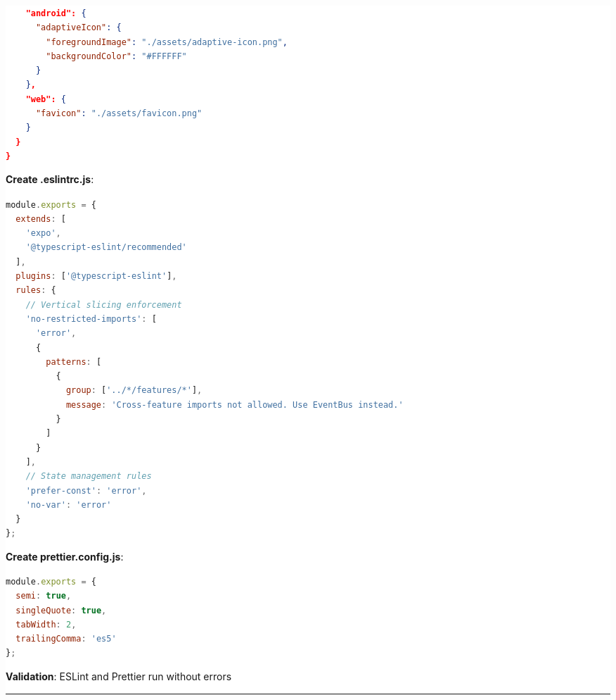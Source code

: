 ```json
    "android": {
      "adaptiveIcon": {
        "foregroundImage": "./assets/adaptive-icon.png",
        "backgroundColor": "#FFFFFF"
      }
    },
    "web": {
      "favicon": "./assets/favicon.png"
    }
  }
}
```

**Create .eslintrc.js**:
```javascript
module.exports = {
  extends: [
    'expo',
    '@typescript-eslint/recommended'
  ],
  plugins: ['@typescript-eslint'],
  rules: {
    // Vertical slicing enforcement
    'no-restricted-imports': [
      'error',
      {
        patterns: [
          {
            group: ['../*/features/*'],
            message: 'Cross-feature imports not allowed. Use EventBus instead.'
          }
        ]
      }
    ],
    // State management rules
    'prefer-const': 'error',
    'no-var': 'error'
  }
};
```

**Create prettier.config.js**:
```javascript
module.exports = {
  semi: true,
  singleQuote: true,
  tabWidth: 2,
  trailingComma: 'es5'
};
```

**Validation**: ESLint and Prettier run without errors

---